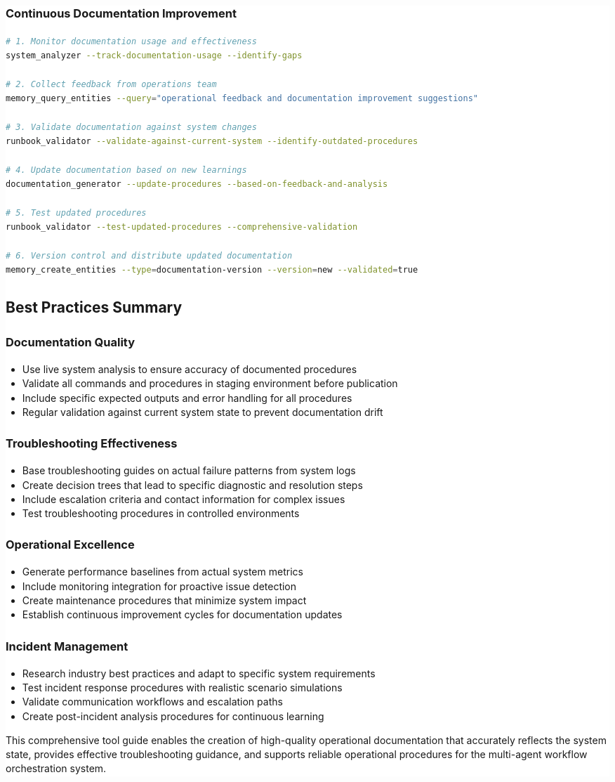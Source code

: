 ### Continuous Documentation Improvement
```bash
# 1. Monitor documentation usage and effectiveness
system_analyzer --track-documentation-usage --identify-gaps

# 2. Collect feedback from operations team
memory_query_entities --query="operational feedback and documentation improvement suggestions"

# 3. Validate documentation against system changes
runbook_validator --validate-against-current-system --identify-outdated-procedures

# 4. Update documentation based on new learnings
documentation_generator --update-procedures --based-on-feedback-and-analysis

# 5. Test updated procedures
runbook_validator --test-updated-procedures --comprehensive-validation

# 6. Version control and distribute updated documentation
memory_create_entities --type=documentation-version --version=new --validated=true
```

## Best Practices Summary

### Documentation Quality
- Use live system analysis to ensure accuracy of documented procedures
- Validate all commands and procedures in staging environment before publication
- Include specific expected outputs and error handling for all procedures
- Regular validation against current system state to prevent documentation drift

### Troubleshooting Effectiveness  
- Base troubleshooting guides on actual failure patterns from system logs
- Create decision trees that lead to specific diagnostic and resolution steps
- Include escalation criteria and contact information for complex issues
- Test troubleshooting procedures in controlled environments

### Operational Excellence
- Generate performance baselines from actual system metrics
- Include monitoring integration for proactive issue detection
- Create maintenance procedures that minimize system impact
- Establish continuous improvement cycles for documentation updates

### Incident Management
- Research industry best practices and adapt to specific system requirements
- Test incident response procedures with realistic scenario simulations
- Validate communication workflows and escalation paths
- Create post-incident analysis procedures for continuous learning

This comprehensive tool guide enables the creation of high-quality operational documentation that accurately reflects the system state, provides effective troubleshooting guidance, and supports reliable operational procedures for the multi-agent workflow orchestration system.